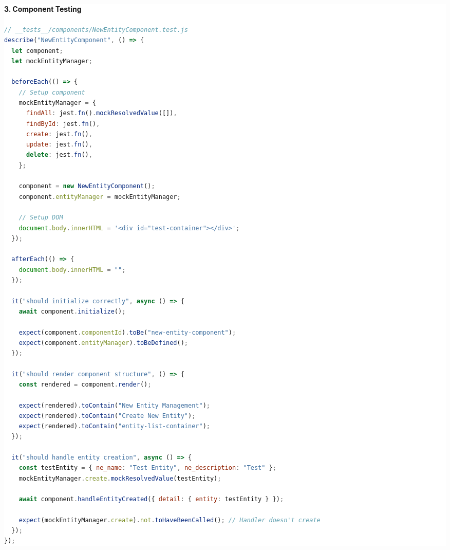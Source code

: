 
#### 3. Component Testing

```javascript
// __tests__/components/NewEntityComponent.test.js
describe("NewEntityComponent", () => {
  let component;
  let mockEntityManager;

  beforeEach(() => {
    // Setup component
    mockEntityManager = {
      findAll: jest.fn().mockResolvedValue([]),
      findById: jest.fn(),
      create: jest.fn(),
      update: jest.fn(),
      delete: jest.fn(),
    };

    component = new NewEntityComponent();
    component.entityManager = mockEntityManager;

    // Setup DOM
    document.body.innerHTML = '<div id="test-container"></div>';
  });

  afterEach(() => {
    document.body.innerHTML = "";
  });

  it("should initialize correctly", async () => {
    await component.initialize();

    expect(component.componentId).toBe("new-entity-component");
    expect(component.entityManager).toBeDefined();
  });

  it("should render component structure", () => {
    const rendered = component.render();

    expect(rendered).toContain("New Entity Management");
    expect(rendered).toContain("Create New Entity");
    expect(rendered).toContain("entity-list-container");
  });

  it("should handle entity creation", async () => {
    const testEntity = { ne_name: "Test Entity", ne_description: "Test" };
    mockEntityManager.create.mockResolvedValue(testEntity);

    await component.handleEntityCreated({ detail: { entity: testEntity } });

    expect(mockEntityManager.create).not.toHaveBeenCalled(); // Handler doesn't create
  });
});
```
